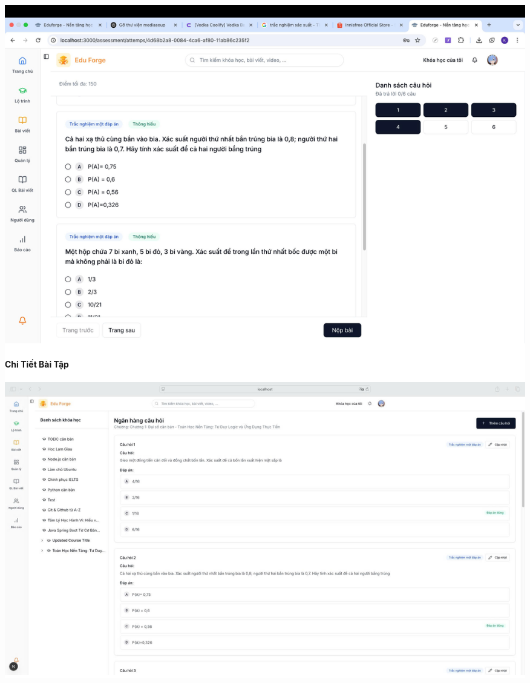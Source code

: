 ![Giao diện đánh giá](previewImg/assessment.jpg "Giao diện đánh giá")

#### Chi Tiết Bài Tập

![Chi tiết bài đánh giá](previewImg/assessment1.jpg "Chi tiết bài đánh giá")

